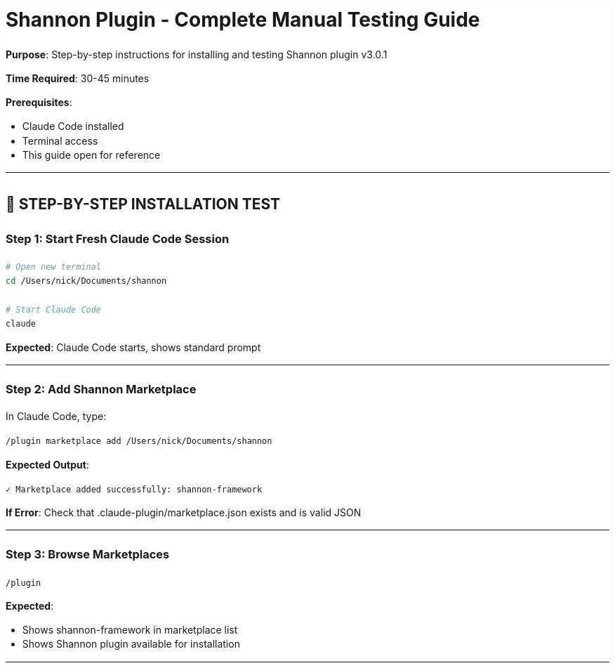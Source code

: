 # Shannon Plugin - Complete Manual Testing Guide

**Purpose**: Step-by-step instructions for installing and testing Shannon plugin v3.0.1

**Time Required**: 30-45 minutes

**Prerequisites**:
- Claude Code installed
- Terminal access
- This guide open for reference

---

## 🚀 STEP-BY-STEP INSTALLATION TEST

### Step 1: Start Fresh Claude Code Session

```bash
# Open new terminal
cd /Users/nick/Documents/shannon

# Start Claude Code
claude
```

**Expected**: Claude Code starts, shows standard prompt

---

### Step 2: Add Shannon Marketplace

In Claude Code, type:
```bash
/plugin marketplace add /Users/nick/Documents/shannon
```

**Expected Output**:
```
✓ Marketplace added successfully: shannon-framework
```

**If Error**: Check that .claude-plugin/marketplace.json exists and is valid JSON

---

### Step 3: Browse Marketplaces

```bash
/plugin
```

**Expected**:
- Shows shannon-framework in marketplace list
- Shows Shannon plugin available for installation

---
